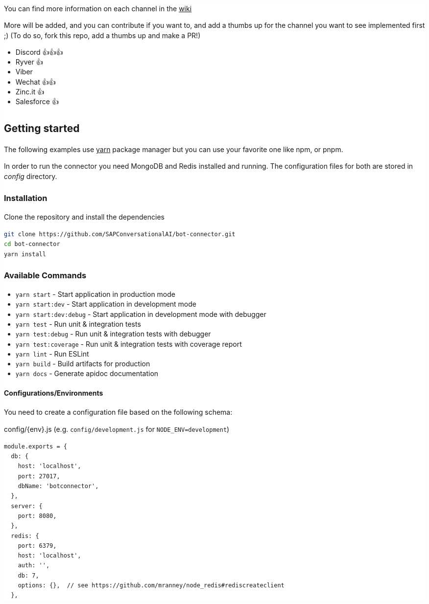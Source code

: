 You can find more information on each channel in the [wiki](https://github.com/SAPConversationalAI/bot-connector/wiki)

More will be added, and you can contribute if you want to, and add a thumbs up for the channel you want to see implemented first ;)
(To do so, fork this repo, add a thumbs up and make a PR!)


* Discord 👍👍👍
* Ryver 👍
* Viber
* Wechat 👍👍
* Zinc.it 👍
* Salesforce 👍

## Getting started

The following examples use [yarn](https://github.com/yarnpkg/yarn) package manager but you can use your favorite one like npm, or pnpm.

In order to run the connector you need MongoDB and Redis installed and running. The configuration files for both are stored in *config* directory.

### Installation

Clone the repository and install the dependencies

```sh
git clone https://github.com/SAPConversationalAI/bot-connector.git
cd bot-connector
yarn install
```

### Available Commands

* `yarn start` - Start application in production mode
* `yarn start:dev` - Start application in development mode
* `yarn start:dev:debug` - Start application in development mode with debugger
* `yarn test` - Run unit & integration tests
* `yarn test:debug` - Run unit & integration tests with debugger
* `yarn test:coverage` - Run unit & integration tests with coverage report
* `yarn lint` - Run ESLint
* `yarn build` - Build artifacts for production
* `yarn docs` - Generate apidoc documentation

#### Configurations/Environments

You need to create a configuration file based on the following schema:

config/{env}.js (e.g. `config/development.js` for `NODE_ENV=development`)

```
module.exports = {
  db: {
    host: 'localhost',
    port: 27017,
    dbName: 'botconnector',
  },
  server: {
    port: 8080,
  },
  redis: {
    port: 6379,
    host: 'localhost',
    auth: '',
    db: 7,
    options: {},  // see https://github.com/mranney/node_redis#rediscreateclient
  },
```
